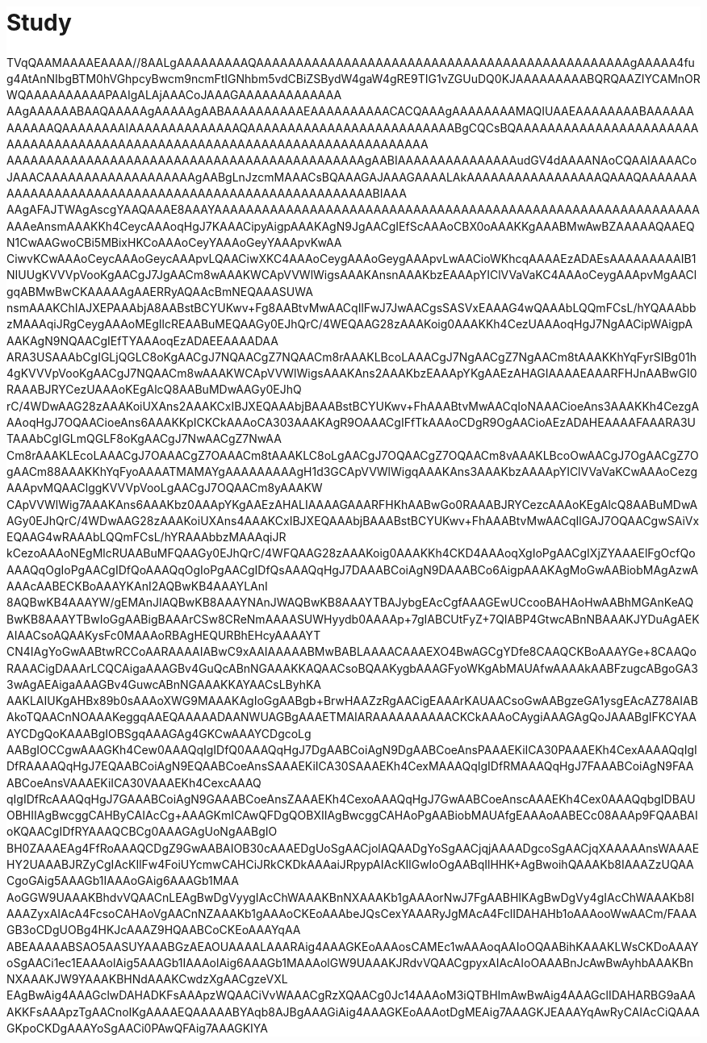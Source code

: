 # Study
TVqQAAMAAAAEAAAA//8AALgAAAAAAAAAQAAAAAAAAAAAAAAAAAAAAAAAAAAAAAAAAAAAAAAAAAAAAAAAgAAAAA4fug4AtAnNIbgBTM0hVGhpcyBwcm9ncmFtIGNhbm5vdCBiZSBydW4gaW4gRE9TIG1vZGUuDQ0KJAAAAAAAAABQRQAAZIYCAMnORWQAAAAAAAAAAPAAIgALAjAAACoJAAAGAAAAAAAAAAAAA
AAgAAAAAABAAQAAAAAgAAAAAgAABAAAAAAAAAAEAAAAAAAAAACACQAAAgAAAAAAAAMAQIUAAEAAAAAAAABAAAAAAAAAAAAQAAAAAAAAIAAAAAAAAAAAAAAQAAAAAAAAAAAAAAAAAAAAAAAAAABgCQCsBQAAAAAAAAAAAAAAAAAAAAAAAAAAAAAAAAAAAAAAAAAAAAAAAAAAAAAAAAAAAAAAAAAAAAAAAAAAAA
AAAAAAAAAAAAAAAAAAAAAAAAAAAAAAAAAAAAAAAAAAAAAgAABIAAAAAAAAAAAAAAAudGV4dAAAANAoCQAAIAAAACoJAAACAAAAAAAAAAAAAAAAAAAgAABgLnJzcmMAAACsBQAAAGAJAAAGAAAALAkAAAAAAAAAAAAAAAAAQAAAQAAAAAAAAAAAAAAAAAAAAAAAAAAAAAAAAAAAAAAAAAAAAAAAAAAAAABIAAA
AAgAFAJTWAgAscgYAAQAAAE8AAAYAAAAAAAAAAAAAAAAAAAAAAAAAAAAAAAAAAAAAAAAAAAAAAAAAAAAAAAAAAAAAAAAeAnsmAAAKKh4CeycAAAoqHgJ7KAAACipyAigpAAAKAgN9JgAACgIEfScAAAoCBX0oAAAKKgAAABMwAwBZAAAAAQAAEQN1CwAAGwoCBi5MBixHKCoAAAoCeyYAAAoGeyYAAApvKwAA
CiwvKCwAAAoCeycAAAoGeycAAApvLQAACiwXKC4AAAoCeygAAAoGeygAAApvLwAACioWKhcqAAAAEzADAEsAAAAAAAAAIB1NIUUgKVVVpVooKgAACgJ7JgAACm8wAAAKWCApVVWlWigsAAAKAnsnAAAKbzEAAApYIClVVaVaKC4AAAoCeygAAApvMgAAClgqABMwBwCKAAAAAgAAERRyAQAAcBmNEQAAASUWA
nsmAAAKChIAJXEPAAAbjA8AABstBCYUKwv+Fg8AABtvMwAACqIlFwJ7JwAACgsSASVxEAAAG4wQAAAbLQQmFCsL/hYQAAAbbzMAAAqiJRgCeygAAAoMEgIlcREAABuMEQAAGy0EJhQrC/4WEQAAG28zAAAKoig0AAAKKh4CezUAAAoqHgJ7NgAACipWAigpAAAKAgN9NQAACgIEfTYAAAoqEzADAEEAAAADAA
ARA3USAAAbCgIGLjQGLC8oKgAACgJ7NQAACgZ7NQAACm8rAAAKLBcoLAAACgJ7NgAACgZ7NgAACm8tAAAKKhYqFyrSIBg01h4gKVVVpVooKgAACgJ7NQAACm8wAAAKWCApVVWlWigsAAAKAns2AAAKbzEAAApYKgAAEzAHAGIAAAAEAAARFHJnAABwGI0RAAABJRYCezUAAAoKEgAlcQ8AABuMDwAAGy0EJhQ
rC/4WDwAAG28zAAAKoiUXAns2AAAKCxIBJXEQAAAbjBAAABstBCYUKwv+FhAAABtvMwAACqIoNAAACioeAns3AAAKKh4CezgAAAoqHgJ7OQAACioeAns6AAAKKpICKCkAAAoCA303AAAKAgR9OAAACgIFfTkAAAoCDgR9OgAACioAEzADAHEAAAAFAAARA3UTAAAbCgIGLmQGLF8oKgAACgJ7NwAACgZ7NwAA
Cm8rAAAKLEcoLAAACgJ7OAAACgZ7OAAACm8tAAAKLC8oLgAACgJ7OQAACgZ7OQAACm8vAAAKLBcoOwAACgJ7OgAACgZ7OgAACm88AAAKKhYqFyoAAAATMAMAYgAAAAAAAAAgH1d3GCApVVWlWigqAAAKAns3AAAKbzAAAApYIClVVaVaKCwAAAoCezgAAApvMQAAClggKVVVpVooLgAACgJ7OQAACm8yAAAKW
CApVVWlWig7AAAKAns6AAAKbz0AAApYKgAAEzAHALIAAAAGAAARFHKhAABwGo0RAAABJRYCezcAAAoKEgAlcQ8AABuMDwAAGy0EJhQrC/4WDwAAG28zAAAKoiUXAns4AAAKCxIBJXEQAAAbjBAAABstBCYUKwv+FhAAABtvMwAACqIlGAJ7OQAACgwSAiVxEQAAG4wRAAAbLQQmFCsL/hYRAAAbbzMAAAqiJR
kCezoAAAoNEgMlcRUAABuMFQAAGy0EJhQrC/4WFQAAG28zAAAKoig0AAAKKh4CKD4AAAoqXgIoPgAACgIXjZYAAAElFgOcfQoAAAQqOgIoPgAACgIDfQoAAAQqOgIoPgAACgIDfQsAAAQqHgJ7DAAABCoiAgN9DAAABCo6AigpAAAKAgMoGwAABiobMAgAzwAAAAcAABECKBoAAAYKAnI2AQBwKB4AAAYLAnI
8AQBwKB4AAAYW/gEMAnJIAQBwKB8AAAYNAnJWAQBwKB8AAAYTBAJybgEAcCgfAAAGEwUCcooBAHAoHwAABhMGAnKeAQBwKB8AAAYTBwIoGgAABigBAAArCSw8CReNmAAAASUWHyydb0AAAAp+7gIABCUtFyZ+7QIABP4GtwcABnNBAAAKJYDuAgAEKAIAACsoAQAAKysFc0MAAAoRBAgHEQURBhEHcyAAAAYT
CN4IAgYoGwAABtwRCCoAARAAAAIABwC9xAAIAAAAABMwBABLAAAACAAAEXO4BwAGCgYDfe8CAAQCKBoAAAYGe+8CAAQoRAAACigDAAArLCQCAigaAAAGBv4GuQcABnNGAAAKKAQAACsoBQAAKygbAAAGFyoWKgAbMAUAfwAAAAkAABFzugcABgoGA33wAgAEAigaAAAGBv4GuwcABnNGAAAKKAYAACsLByhKA
AAKLAIUKgAHBx89b0sAAAoXWG9MAAAKAgIoGgAABgb+BrwHAAZzRgAACigEAAArKAUAACsoGwAABgzeGA1ysgEAcAZ78AIABAkoTQAACnNOAAAKeggqAAEQAAAAADAANWUAGBgAAAETMAIARAAAAAAAAAACKCkAAAoCAygiAAAGAgQoJAAABgIFKCYAAAYCDgQoKAAABgIOBSgqAAAGAg4GKCwAAAYCDgcoLg
AABgIOCCgwAAAGKh4Cew0AAAQqIgIDfQ0AAAQqHgJ7DgAABCoiAgN9DgAABCoeAnsPAAAEKiICA30PAAAEKh4CexAAAAQqIgIDfRAAAAQqHgJ7EQAABCoiAgN9EQAABCoeAnsSAAAEKiICA30SAAAEKh4CexMAAAQqIgIDfRMAAAQqHgJ7FAAABCoiAgN9FAAABCoeAnsVAAAEKiICA30VAAAEKh4CexcAAAQ
qIgIDfRcAAAQqHgJ7GAAABCoiAgN9GAAABCoeAnsZAAAEKh4CexoAAAQqHgJ7GwAABCoeAnscAAAEKh4Cex0AAAQqbgIDBAUOBHIIAgBwcggCAHByCAIAcCg+AAAGKmICAwQFDgQOBXIIAgBwcggCAHAoPgAABiobMAUAfgEAAAoAABECc08AAAp9FQAABAIoKQAACgIDfRYAAAQCBCg0AAAGAgUoNgAABgIO
BH0ZAAAEAg4FfRoAAAQCDgZ9GwAABAIOB30cAAAEDgUoSgAACjolAQAADgYoSgAACjqjAAAADgcoSgAACjqXAAAAAnsWAAAEHY2UAAABJRZyCgIAcKIlFw4FoiUYcmwCAHCiJRkCKDkAAAaiJRpypAIAcKIlGwIoOgAABqIlHHK+AgBwoihQAAAKb8IAAAZzUQAACgoGAig5AAAGb1IAAAoGAig6AAAGb1MAA
AoGGW9UAAAKBhdvVQAACnLEAgBwDgVyygIAcChWAAAKBnNXAAAKb1gAAAorNwJ7FgAABHIKAgBwDgVy4gIAcChWAAAKb8IAAAZyxAIAcA4FcsoCAHAoVgAACnNZAAAKb1gAAAoCKEoAAAbeJQsCexYAAARyJgMAcA4FclIDAHAHb1oAAAooWwAACm/FAAAGB3oCDgUOBg4HKJcAAAZ9HQAABCoCKEoAAAYqAA
ABEAAAAABSAO5AASUYAAABGzAEAOUAAAALAAARAig4AAAGKEoAAAosCAMEc1wAAAoqAAIoOQAABihKAAAKLWsCKDoAAAYoSgAACi1ec1EAAAolAig5AAAGb1IAAAolAig6AAAGb1MAAAolGW9UAAAKJRdvVQAACgpyxAIAcAIoOAAABnJcAwBwAyhbAAAKBnNXAAAKJW9YAAAKBHNdAAAKCwdzXgAACgzeVXL
EAgBwAig4AAAGclwDAHADKFsAAApzWQAACiVvWAAACgRzXQAACg0Jc14AAAoM3iQTBHImAwBwAig4AAAGclIDAHARBG9aAAAKKFsAAApzTgAACnoIKgAAAAEQAAAAABYAqb8AJBgAAAGiAig4AAAGKEoAAAotDgMEAig7AAAGKJEAAAYqAwRyCAIAcCiQAAAGKpoCKDgAAAYoSgAACi0PAwQFAig7AAAGKIYA